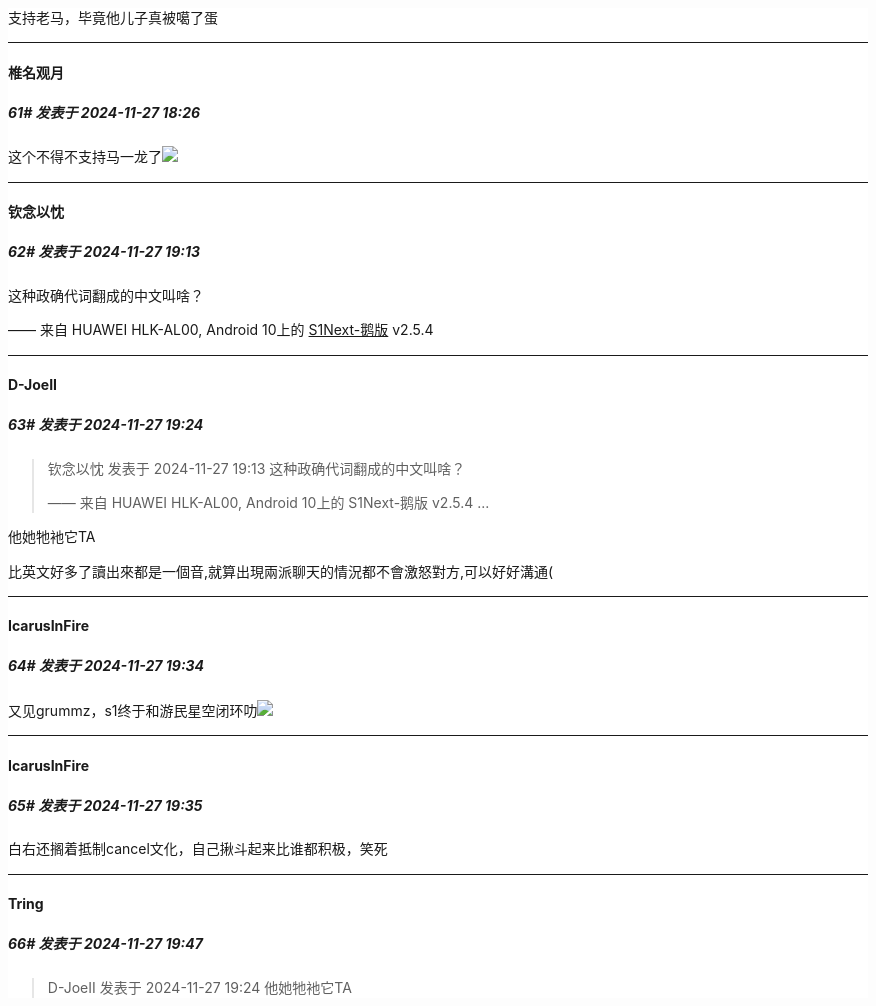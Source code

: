 支持老马，毕竟他儿子真被噶了蛋

*****

####  椎名观月  
##### 61#       发表于 2024-11-27 18:26

这个不得不支持马一龙了<img src="https://static.saraba1st.com/image/smiley/face2017/037.png" referrerpolicy="no-referrer">


*****

####  钦念以忱  
##### 62#       发表于 2024-11-27 19:13

这种政确代词翻成的中文叫啥？

—— 来自 HUAWEI HLK-AL00, Android 10上的 [S1Next-鹅版](https://github.com/ykrank/S1-Next/releases) v2.5.4


*****

####  D-JoeII  
##### 63#       发表于 2024-11-27 19:24

<blockquote>钦念以忱 发表于 2024-11-27 19:13
这种政确代词翻成的中文叫啥？

—— 来自 HUAWEI HLK-AL00, Android 10上的 S1Next-鹅版 v2.5.4 ...</blockquote>
他她牠衪它TA

比英文好多了讀出來都是一個音,就算出現兩派聊天的情況都不會激怒對方,可以好好溝通(


*****

####  IcarusInFire  
##### 64#       发表于 2024-11-27 19:34

又见grummz，s1终于和游民星空闭环叻<img src="https://static.saraba1st.com/image/smiley/face2017/037.png" referrerpolicy="no-referrer">

*****

####  IcarusInFire  
##### 65#       发表于 2024-11-27 19:35

白右还搁着抵制cancel文化，自己揪斗起来比谁都积极，笑死


*****

####  Tring  
##### 66#       发表于 2024-11-27 19:47

<blockquote>D-JoeII 发表于 2024-11-27 19:24
他她牠衪它TA

